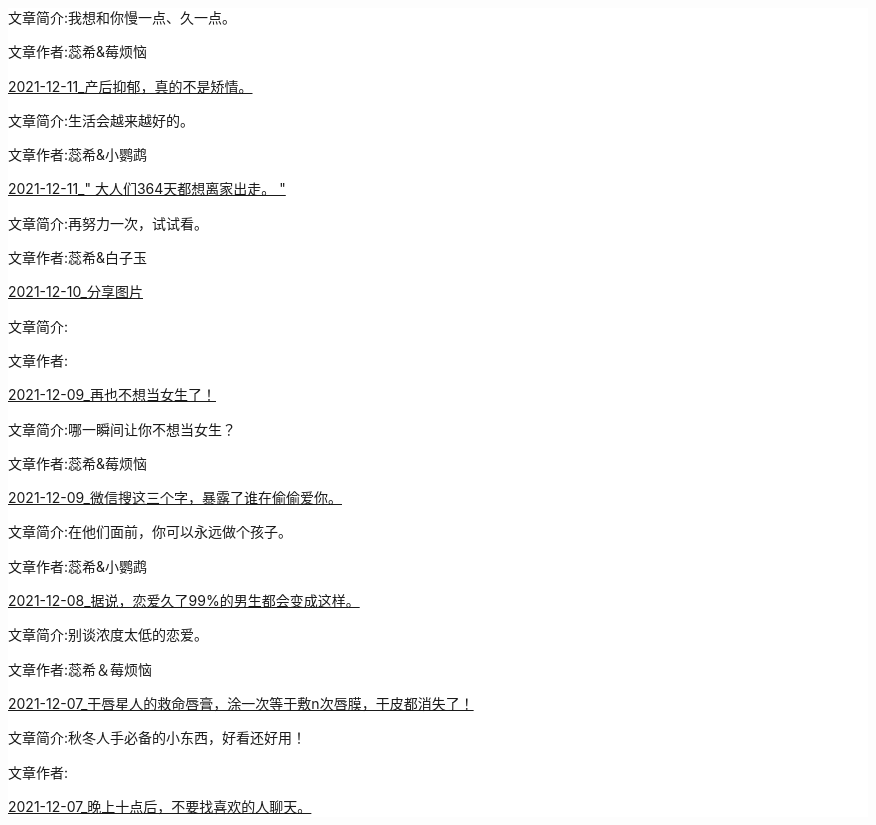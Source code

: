 文章简介:我想和你慢一点、久一点。

文章作者:蕊希&amp;莓烦恼

[2021-12-11_产后抑郁，真的不是矫情。](http://mp.weixin.qq.com/s?__biz=MzA4MzE0NjE3Mg==&mid=2655577426&idx=2&sn=44f2cba7fc385f14c7493ddb2acf8ea5&chksm=8446a181b33128974b3e66c18917da756fcd6a914bdc19c1bf1e0ac390f539f6bd14067f226f&scene=27#wechat_redirect)

文章简介:生活会越来越好的。

文章作者:蕊希&amp;小鹦鹉

[2021-12-11_&quot; 大人们364天都想离家出走。 &quot;](http://mp.weixin.qq.com/s?__biz=MzA4MzE0NjE3Mg==&mid=2655577426&idx=1&sn=2d4dc34a5ede2fb36b11becf41367934&chksm=8446a181b3312897e58c994f7767e19efc65ddab7e1716831523c7590a0032ea45f278b7154b&scene=27#wechat_redirect)

文章简介:再努力一次，试试看。

文章作者:蕊希&amp;白子玉

[2021-12-10_分享图片](http://mp.weixin.qq.com/s?__biz=MzA4MzE0NjE3Mg==&mid=2655577369&idx=1&sn=ecf9539faa1ad61d8e743174051b4fe1&chksm=8446a1cab33128dc7aab662e3d2c91b68f247bbc83e685a6bcd04be4d3ca54b181d8d58dd729&scene=27#wechat_redirect)

文章简介:

文章作者:

[2021-12-09_再也不想当女生了！](http://mp.weixin.qq.com/s?__biz=MzA4MzE0NjE3Mg==&mid=2655577354&idx=2&sn=5429b0ad1175c0c27c8c15cd7567bfd3&chksm=8446a1d9b33128cfda39979d62c93037ba6a5f1cf49453e9d42257f2b6f3eec2d651e1849018&scene=27#wechat_redirect)

文章简介:哪一瞬间让你不想当女生？

文章作者:蕊希&amp;莓烦恼

[2021-12-09_微信搜这三个字，暴露了谁在偷偷爱你。](http://mp.weixin.qq.com/s?__biz=MzA4MzE0NjE3Mg==&mid=2655577354&idx=1&sn=b20bcb15b078b5926aac981c8a8292de&chksm=8446a1d9b33128cff9c278bcf90605a40bfd6de7c62d7836b886c139bceb8e119547382410a6&scene=27#wechat_redirect)

文章简介:在他们面前，你可以永远做个孩子。

文章作者:蕊希&amp;小鹦鹉

[2021-12-08_据说，恋爱久了99%的男生都会变成这样。](http://mp.weixin.qq.com/s?__biz=MzA4MzE0NjE3Mg==&mid=2655577308&idx=1&sn=599c2ddf8cb5120a2a7e6a22e8eac3c5&chksm=8446a00fb33129196c799f613fe7c926968687b8834e532725f13c8e022de0508855c5052bc7&scene=27#wechat_redirect)

文章简介:别谈浓度太低的恋爱。

文章作者:蕊希＆莓烦恼

[2021-12-07_干唇星人的救命唇膏，涂一次等于敷n次唇膜，干皮都消失了！](http://mp.weixin.qq.com/s?__biz=MzA4MzE0NjE3Mg==&mid=2655577286&idx=2&sn=f308ee2701bcd073da18bec8a221b9e5&chksm=8446a015b3312903867167e6522870de7f18502b34aff5dbb134289c0a4fd1f42ce9560f232c&scene=27#wechat_redirect)

文章简介:秋冬人手必备的小东西，好看还好用！

文章作者:

[2021-12-07_晚上十点后，不要找喜欢的人聊天。](http://mp.weixin.qq.com/s?__biz=MzA4MzE0NjE3Mg==&mid=2655577286&idx=1&sn=af0eb528fc9505cddca7e4cfaa241648&chksm=8446a015b3312903174fa22ab3cf35710c7db85083134f00b948108104becffdd5a8ca9a8e70&scene=27#wechat_redirect)

